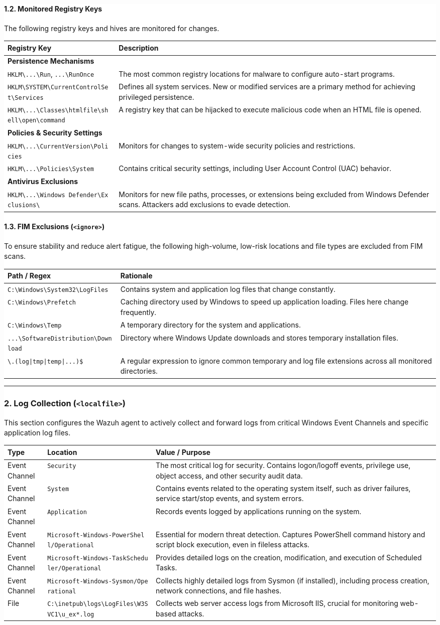 #### 1.2. Monitored Registry Keys

The following registry keys and hives are monitored for changes.

| Registry Key | Description |
| :--- | :--- |
| **Persistence Mechanisms** | |
| `HKLM\...\Run`, `...\RunOnce` | The most common registry locations for malware to configure auto-start programs. |
| `HKLM\SYSTEM\CurrentControlSet\Services` | Defines all system services. New or modified services are a primary method for achieving privileged persistence. |
| `HKLM\...\Classes\htmlfile\shell\open\command` | A registry key that can be hijacked to execute malicious code when an HTML file is opened. |
| **Policies & Security Settings** | |
| `HKLM\...\CurrentVersion\Policies` | Monitors for changes to system-wide security policies and restrictions. |
| `HKLM\...\Policies\System` | Contains critical security settings, including User Account Control (UAC) behavior. |
| **Antivirus Exclusions** | |
| `HKLM\...\Windows Defender\Exclusions\` | Monitors for new file paths, processes, or extensions being excluded from Windows Defender scans. Attackers add exclusions to evade detection. |

#### 1.3. FIM Exclusions (`<ignore>`)

To ensure stability and reduce alert fatigue, the following high-volume, low-risk locations and file types are excluded from FIM scans.

| Path / Regex | Rationale |
| :--- | :--- |
| `C:\Windows\System32\LogFiles` | Contains system and application log files that change constantly. |
| `C:\Windows\Prefetch` | Caching directory used by Windows to speed up application loading. Files here change frequently. |
| `C:\Windows\Temp` | A temporary directory for the system and applications. |
| `...\SoftwareDistribution\Download` | Directory where Windows Update downloads and stores temporary installation files. |
| `\.(log\|tmp\|temp\|...)$` | A regular expression to ignore common temporary and log file extensions across all monitored directories. |

---

### 2. Log Collection (`<localfile>`)

This section configures the Wazuh agent to actively collect and forward logs from critical Windows Event Channels and specific application log files.

| Type | Location | Value / Purpose |
| :--- | :--- | :--- |
| Event Channel | `Security` | The most critical log for security. Contains logon/logoff events, privilege use, object access, and other security audit data. |
| Event Channel | `System` | Contains events related to the operating system itself, such as driver failures, service start/stop events, and system errors. |
| Event Channel | `Application` | Records events logged by applications running on the system. |
| Event Channel | `Microsoft-Windows-PowerShell/Operational` | Essential for modern threat detection. Captures PowerShell command history and script block execution, even in fileless attacks. |
| Event Channel | `Microsoft-Windows-TaskScheduler/Operational` | Provides detailed logs on the creation, modification, and execution of Scheduled Tasks. |
| Event Channel | `Microsoft-Windows-Sysmon/Operational` | Collects highly detailed logs from Sysmon (if installed), including process creation, network connections, and file hashes. |
| File | `C:\inetpub\logs\LogFiles\W3SVC1\u_ex*.log` | Collects web server access logs from Microsoft IIS, crucial for monitoring web-based attacks. |